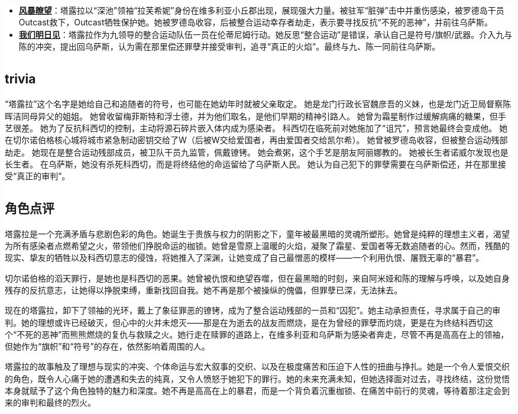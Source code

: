 -   **[风暴瞭望](../stories/main_9.md)**：塔露拉以“深池”领袖“拉芙希妮”身份在维多利亚小丘郡出现，展现强大力量。被驻军“脏弹”击中并重伤感染，被罗德岛干员Outcast救下，Outcast牺牲保护她。她被罗德岛收容，后被整合运动幸存者劫走，表示要寻找反抗“不死的恶神”，并前往乌萨斯。
-   **[我们明日见](../stories/act18mini.md)**：塔露拉作为九领导的整合运动队伍一员在伦蒂尼姆行动。她反思“整合运动”是错误，承认自己是符号/旗帜/武器。介入九与陈的冲突，提出回乌萨斯，认为需在那里偿还罪孽并接受审判，追寻“真正的火焰”。最终与九、陈一同前往乌萨斯。
## trivia
“塔露拉”这个名字是她给自己和追随者的符号，也可能在她幼年时就被父亲取定。
她是龙门行政长官魏彦吾的义妹，也是龙门近卫局督察陈晖洁同母异父的姐姐。
她曾收留梅菲斯特和浮士德，并为他们取名，是他们早期的精神引路人。
她曾为霜星制作过缓解病痛的糖果，但手艺很差。
她为了反抗科西切的控制，主动将源石碎片嵌入体内成为感染者。
科西切在临死前对她施加了“诅咒”，预言她最终会变成他。
她在切尔诺伯格核心城将城市紧急制动密钥交给了W（后被W交给爱国者，再由爱国者交给凯尔希）。
她曾被罗德岛收容，但被整合运动残部劫走。
她现在是整合运动残部成员，被卫队干员九监管，佩戴镣铐。
她会煮粥，这个手艺是朋友阿丽娜教的。
她被长生者诺威尔发现也是长生者。
在乌萨斯，她没有杀死科西切，而是将终结他的命运留给了乌萨斯人民。
她认为自己犯下的罪孽需要在乌萨斯偿还，并在那里接受“真正的审判”。
## 角色点评
塔露拉是一个充满矛盾与悲剧色彩的角色。她诞生于贵族与权力的阴影之下，童年被最黑暗的灵魂所塑形。她曾是纯粹的理想主义者，渴望为所有感染者点燃希望之火，带领他们挣脱命运的枷锁。她曾是雪原上温暖的火焰，凝聚了霜星、爱国者等无数追随者的心。然而，残酷的现实、挚友的牺牲以及科西切意志的侵蚀，将她推入了深渊，让她变成了自己最憎恶的模样——一个利用仇恨、屠戮无辜的“暴君”。

切尔诺伯格的滔天罪行，是她也是科西切的恶果。她曾被仇恨和绝望吞噬，但在最黑暗的时刻，来自阿米娅和陈的理解与呼唤，以及她自身残存的反抗意志，让她得以挣脱束缚，重新找回自我。她不再是那个被操纵的傀儡，但罪孽已深，无法抹去。

现在的塔露拉，卸下了领袖的光环，戴上了象征罪恶的镣铐，成为了整合运动残部的一员和“囚犯”。她主动承担责任，寻求属于自己的审判。她的理想或许已经破灭，但心中的火并未熄灭——那是在为逝去的战友而燃烧，是在为曾经的罪孽而灼烧，更是在为终结科西切这个“不死的恶神”而熊熊燃烧的复仇与救赎之火。她行走在赎罪的道路上，在维多利亚和乌萨斯为感染者奔走，尽管不再是高高在上的领袖，但她作为“旗帜”和“符号”的存在，依然影响着周围的人。

塔露拉的故事触及了理想与现实的冲突、个体命运与宏大叙事的交织、以及在极度痛苦和压迫下人性的扭曲与挣扎。她是一个令人爱恨交织的角色，既令人心痛于她的遭遇和失去的纯真，又令人愤怒于她犯下的罪行。她的未来充满未知，但她选择面对过去，寻找终结，这份觉悟本身就赋予了这个角色独特的魅力和深度。她不再是高高在上的暴君，而是一个背负着沉重枷锁、在痛苦中前行的灵魂，等待着那注定会到来的审判和最终的烈火。